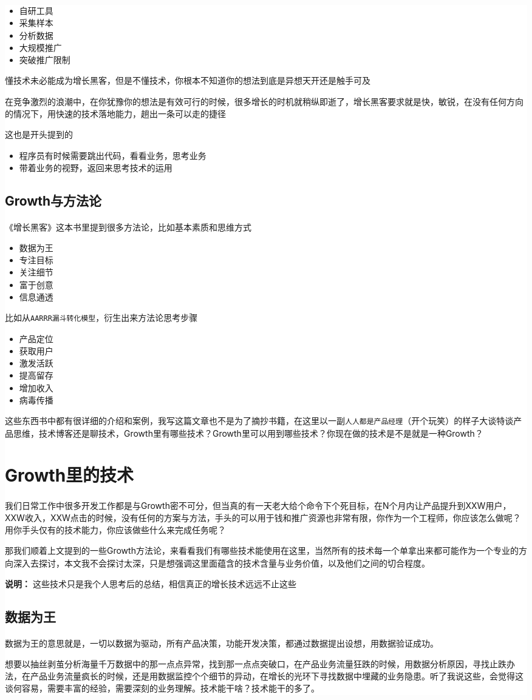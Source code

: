 - 自研工具
- 采集样本
- 分析数据
- 大规模推广
- 突破推广限制

懂技术未必能成为增长黑客，但是不懂技术，你根本不知道你的想法到底是异想天开还是触手可及

在竞争激烈的浪潮中，在你犹豫你的想法是有效可行的时候，很多增长的时机就稍纵即逝了，增长黑客要求就是快，敏锐，在没有任何方向的情况下，用快速的技术落地能力，趟出一条可以走的捷径

这也是开头提到的

- 程序员有时候需要跳出代码，看看业务，思考业务
- 带着业务的视野，返回来思考技术的运用


## Growth与方法论

《增长黑客》这本书里提到很多方法论，比如基本素质和思维方式

- 数据为王
- 专注目标
- 关注细节
- 富于创意
- 信息通透

比如从`AARRR漏斗转化模型`，衍生出来方法论思考步骤

- 产品定位
- 获取用户
- 激发活跃
- 提高留存
- 增加收入
- 病毒传播

这些东西书中都有很详细的介绍和案例，我写这篇文章也不是为了摘抄书籍，在这里以一副`人人都是产品经理`（开个玩笑）的样子大谈特谈产品思维，技术博客还是聊技术，Growth里有哪些技术？Growth里可以用到哪些技术？你现在做的技术是不是就是一种Growth？

# Growth里的技术

我们日常工作中很多开发工作都是与Growth密不可分，但当真的有一天老大给个命令下个死目标，在N个月内让产品提升到XXW用户，XXW收入，XXW点击的时候，没有任何的方案与方法，手头的可以用于钱和推广资源也非常有限，你作为一个工程师，你应该怎么做呢？用你手头仅有的技术能力，你应该做些什么来完成任务呢？



那我们顺着上文提到的一些Growth方法论，来看看我们有哪些技术能使用在这里，当然所有的技术每一个单拿出来都可能作为一个专业的方向深入去探讨，本文我不会探讨太深，只是想强调这里面蕴含的技术含量与业务价值，以及他们之间的切合程度。

__说明：__ 这些技术只是我个人思考后的总结，相信真正的增长技术远远不止这些

## 数据为王

数据为王的意思就是，一切以数据为驱动，所有产品决策，功能开发决策，都通过数据提出设想，用数据验证成功。

想要以抽丝剥茧分析海量千万数据中的那一点点异常，找到那一点点突破口，在产品业务流量狂跌的时候，用数据分析原因，寻找止跌办法，在产品业务流量疯长的时候，还是用数据监控个个细节的异动，在增长的光环下寻找数据中埋藏的业务隐患。听了我说这些，会觉得这谈何容易，需要丰富的经验，需要深刻的业务理解。技术能干啥？技术能干的多了。
